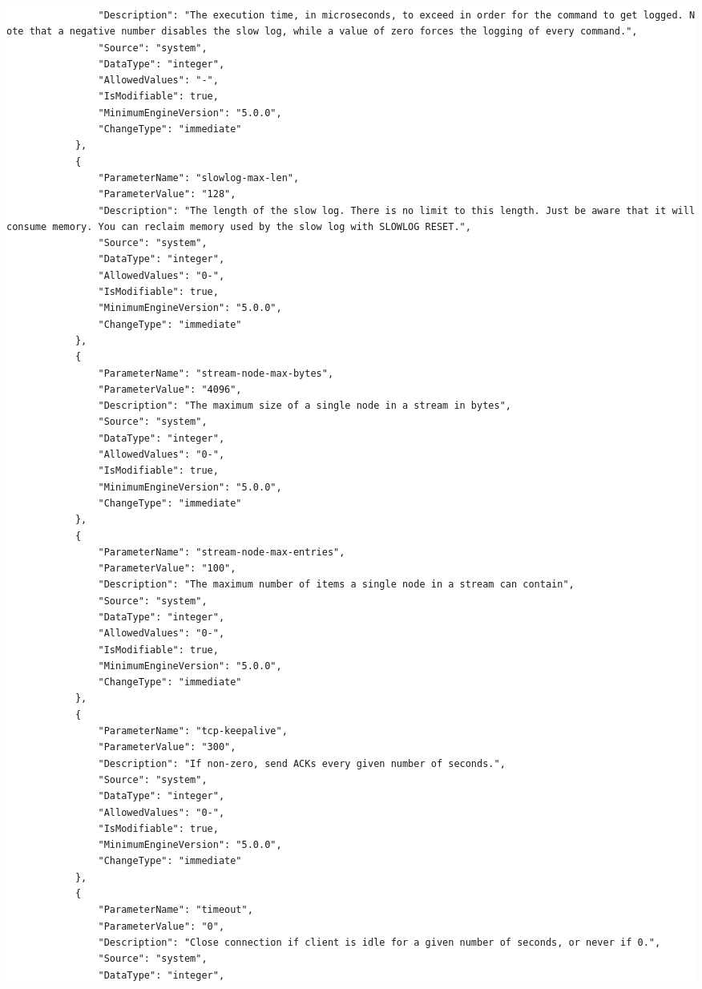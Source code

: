 ```
                "Description": "The execution time, in microseconds, to exceed in order for the command to get logged. Note that a negative number disables the slow log, while a value of zero forces the logging of every command.",
                "Source": "system",
                "DataType": "integer",
                "AllowedValues": "-",
                "IsModifiable": true,
                "MinimumEngineVersion": "5.0.0",
                "ChangeType": "immediate"
            },
            {
                "ParameterName": "slowlog-max-len",
                "ParameterValue": "128",
                "Description": "The length of the slow log. There is no limit to this length. Just be aware that it will consume memory. You can reclaim memory used by the slow log with SLOWLOG RESET.",
                "Source": "system",
                "DataType": "integer",
                "AllowedValues": "0-",
                "IsModifiable": true,
                "MinimumEngineVersion": "5.0.0",
                "ChangeType": "immediate"
            },
            {
                "ParameterName": "stream-node-max-bytes",
                "ParameterValue": "4096",
                "Description": "The maximum size of a single node in a stream in bytes",
                "Source": "system",
                "DataType": "integer",
                "AllowedValues": "0-",
                "IsModifiable": true,
                "MinimumEngineVersion": "5.0.0",
                "ChangeType": "immediate"
            },
            {
                "ParameterName": "stream-node-max-entries",
                "ParameterValue": "100",
                "Description": "The maximum number of items a single node in a stream can contain",
                "Source": "system",
                "DataType": "integer",
                "AllowedValues": "0-",
                "IsModifiable": true,
                "MinimumEngineVersion": "5.0.0",
                "ChangeType": "immediate"
            },
            {
                "ParameterName": "tcp-keepalive",
                "ParameterValue": "300",
                "Description": "If non-zero, send ACKs every given number of seconds.",
                "Source": "system",
                "DataType": "integer",
                "AllowedValues": "0-",
                "IsModifiable": true,
                "MinimumEngineVersion": "5.0.0",
                "ChangeType": "immediate"
            },
            {
                "ParameterName": "timeout",
                "ParameterValue": "0",
                "Description": "Close connection if client is idle for a given number of seconds, or never if 0.",
                "Source": "system",
                "DataType": "integer",
```